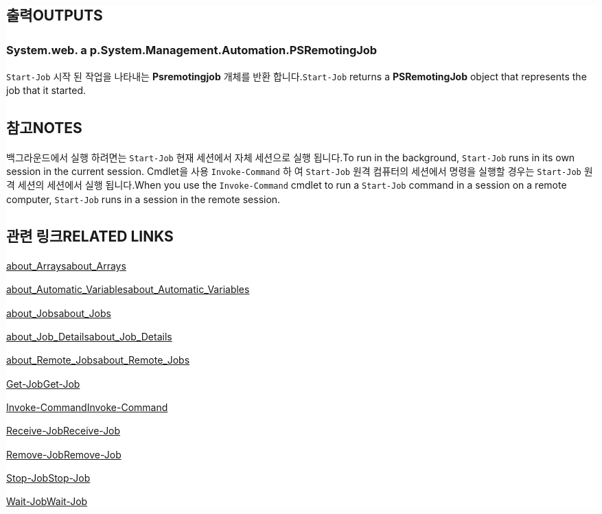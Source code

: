 ## <span data-ttu-id="c34f8-304">출력</span><span class="sxs-lookup"><span data-stu-id="c34f8-304">OUTPUTS</span></span>

### <span data-ttu-id="c34f8-305">System.web. a p.</span><span class="sxs-lookup"><span data-stu-id="c34f8-305">System.Management.Automation.PSRemotingJob</span></span>

<span data-ttu-id="c34f8-306">`Start-Job` 시작 된 작업을 나타내는 **Psremotingjob** 개체를 반환 합니다.</span><span class="sxs-lookup"><span data-stu-id="c34f8-306">`Start-Job` returns a **PSRemotingJob** object that represents the job that it started.</span></span>

## <span data-ttu-id="c34f8-307">참고</span><span class="sxs-lookup"><span data-stu-id="c34f8-307">NOTES</span></span>

<span data-ttu-id="c34f8-308">백그라운드에서 실행 하려면는 `Start-Job` 현재 세션에서 자체 세션으로 실행 됩니다.</span><span class="sxs-lookup"><span data-stu-id="c34f8-308">To run in the background, `Start-Job` runs in its own session in the current session.</span></span> <span data-ttu-id="c34f8-309">Cmdlet을 사용 `Invoke-Command` 하 여 `Start-Job` 원격 컴퓨터의 세션에서 명령을 실행할 경우는 `Start-Job` 원격 세션의 세션에서 실행 됩니다.</span><span class="sxs-lookup"><span data-stu-id="c34f8-309">When you use the `Invoke-Command` cmdlet to run a `Start-Job` command in a session on a remote computer, `Start-Job` runs in a session in the remote session.</span></span>

## <span data-ttu-id="c34f8-310">관련 링크</span><span class="sxs-lookup"><span data-stu-id="c34f8-310">RELATED LINKS</span></span>

[<span data-ttu-id="c34f8-311">about_Arrays</span><span class="sxs-lookup"><span data-stu-id="c34f8-311">about_Arrays</span></span>](./about/about_arrays.md)

[<span data-ttu-id="c34f8-312">about_Automatic_Variables</span><span class="sxs-lookup"><span data-stu-id="c34f8-312">about_Automatic_Variables</span></span>](./about/about_automatic_variables.md)

[<span data-ttu-id="c34f8-313">about_Jobs</span><span class="sxs-lookup"><span data-stu-id="c34f8-313">about_Jobs</span></span>](./About/about_Jobs.md)

[<span data-ttu-id="c34f8-314">about_Job_Details</span><span class="sxs-lookup"><span data-stu-id="c34f8-314">about_Job_Details</span></span>](./About/about_Job_Details.md)

[<span data-ttu-id="c34f8-315">about_Remote_Jobs</span><span class="sxs-lookup"><span data-stu-id="c34f8-315">about_Remote_Jobs</span></span>](./About/about_Remote_Jobs.md)

[<span data-ttu-id="c34f8-316">Get-Job</span><span class="sxs-lookup"><span data-stu-id="c34f8-316">Get-Job</span></span>](Get-Job.md)

[<span data-ttu-id="c34f8-317">Invoke-Command</span><span class="sxs-lookup"><span data-stu-id="c34f8-317">Invoke-Command</span></span>](Invoke-Command.md)

[<span data-ttu-id="c34f8-318">Receive-Job</span><span class="sxs-lookup"><span data-stu-id="c34f8-318">Receive-Job</span></span>](Receive-Job.md)

[<span data-ttu-id="c34f8-319">Remove-Job</span><span class="sxs-lookup"><span data-stu-id="c34f8-319">Remove-Job</span></span>](Remove-Job.md)

[<span data-ttu-id="c34f8-320">Stop-Job</span><span class="sxs-lookup"><span data-stu-id="c34f8-320">Stop-Job</span></span>](Stop-Job.md)

[<span data-ttu-id="c34f8-321">Wait-Job</span><span class="sxs-lookup"><span data-stu-id="c34f8-321">Wait-Job</span></span>](Wait-Job.md)
